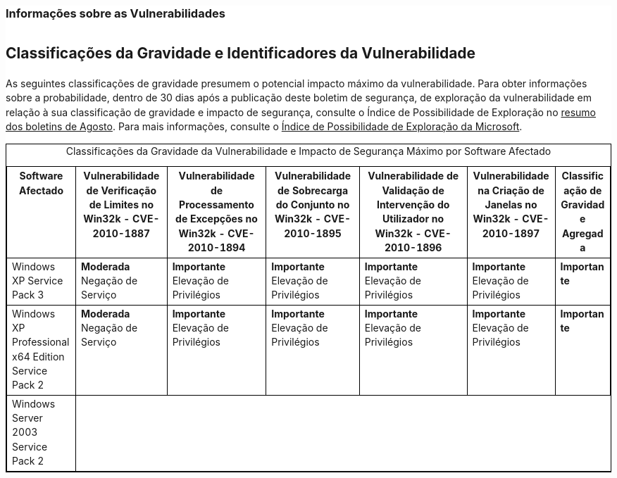 ### Informações sobre as Vulnerabilidades

Classificações da Gravidade e Identificadores da Vulnerabilidade
----------------------------------------------------------------

<span></span>
As seguintes classificações de gravidade presumem o potencial impacto máximo da vulnerabilidade. Para obter informações sobre a probabilidade, dentro de 30 dias após a publicação deste boletim de segurança, de exploração da vulnerabilidade em relação à sua classificação de gravidade e impacto de segurança, consulte o Índice de Possibilidade de Exploração no [resumo dos boletins de Agosto](http://technet.microsoft.com/security/bulletin/ms10-aug). Para mais informações, consulte o [Índice de Possibilidade de Exploração da Microsoft](http://technet.microsoft.com/en-us/security/cc998259.aspx).

 
<table style="border:1px solid black;">
<caption>Classificações da Gravidade da Vulnerabilidade e Impacto de Segurança Máximo por Software Afectado</caption>
<thead>
<tr class="header">
<th style="border:1px solid black;" >Software Afectado</th>
<th style="border:1px solid black;" >Vulnerabilidade de Verificação de Limites no Win32k - CVE-2010-1887</th>
<th style="border:1px solid black;" >Vulnerabilidade de Processamento de Excepções no Win32k - CVE-2010-1894</th>
<th style="border:1px solid black;" >Vulnerabilidade de Sobrecarga do Conjunto no Win32k - CVE-2010-1895</th>
<th style="border:1px solid black;" >Vulnerabilidade de Validação de Intervenção do Utilizador no Win32k - CVE-2010-1896</th>
<th style="border:1px solid black;" >Vulnerabilidade na Criação de Janelas no Win32k - CVE-2010-1897</th>
<th style="border:1px solid black;" >Classificação de Gravidade Agregada</th>
</tr>
</thead>
<tbody>
<tr class="odd">
<td style="border:1px solid black;">Windows XP Service Pack 3</td>
<td style="border:1px solid black;"><strong>Moderada</strong> <br />
Negação de Serviço</td>
<td style="border:1px solid black;"><strong>Importante</strong> <br />
Elevação de Privilégios</td>
<td style="border:1px solid black;"><strong>Importante</strong> <br />
Elevação de Privilégios</td>
<td style="border:1px solid black;"><strong>Importante</strong> <br />
Elevação de Privilégios</td>
<td style="border:1px solid black;"><strong>Importante</strong> <br />
Elevação de Privilégios</td>
<td style="border:1px solid black;"><strong>Importante</strong></td>
</tr>
<tr class="even">
<td style="border:1px solid black;">Windows XP Professional x64 Edition Service Pack 2</td>
<td style="border:1px solid black;"><strong>Moderada</strong> <br />
Negação de Serviço</td>
<td style="border:1px solid black;"><strong>Importante</strong> <br />
Elevação de Privilégios</td>
<td style="border:1px solid black;"><strong>Importante</strong> <br />
Elevação de Privilégios</td>
<td style="border:1px solid black;"><strong>Importante</strong> <br />
Elevação de Privilégios</td>
<td style="border:1px solid black;"><strong>Importante</strong> <br />
Elevação de Privilégios</td>
<td style="border:1px solid black;"><strong>Importante</strong></td>
</tr>
<tr class="odd">
<td style="border:1px solid black;">Windows Server 2003 Service Pack 2</td>